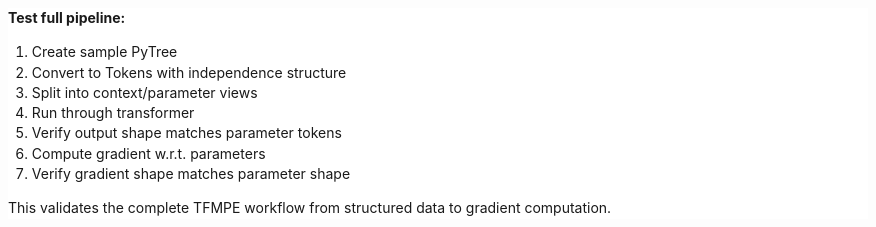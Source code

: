 **Test full pipeline:**
1. Create sample PyTree
2. Convert to Tokens with independence structure
3. Split into context/parameter views
4. Run through transformer
5. Verify output shape matches parameter tokens
6. Compute gradient w.r.t. parameters
7. Verify gradient shape matches parameter shape

This validates the complete TFMPE workflow from structured data to gradient computation.
